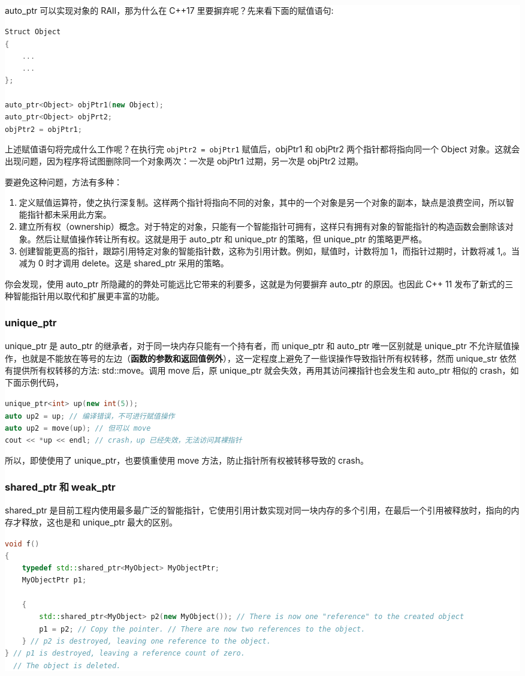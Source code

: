 auto_ptr 可以实现对象的 RAII，那为什么在 C++17 里要摒弃呢？先来看下面的赋值语句:

```c++
Struct Object
{
    ...
    ...
};

auto_ptr<Object> objPtr1(new Object);
auto_ptr<Object> objPrt2;
objPtr2 = objPtr1;
```

上述赋值语句将完成什么工作呢？在执行完 `objPtr2 = objPtr1` 赋值后，objPtr1 和 objPtr2 两个指针都将指向同一个 Object 对象。这就会出现问题，因为程序将试图删除同一个对象两次：一次是 objPtr1 过期，另一次是 objPtr2 过期。

要避免这种问题，方法有多种：

1. 定义赋值运算符，使之执行深复制。这样两个指针将指向不同的对象，其中的一个对象是另一个对象的副本，缺点是浪费空间，所以智能指针都未采用此方案。
2. 建立所有权（ownership）概念。对于特定的对象，只能有一个智能指针可拥有，这样只有拥有对象的智能指针的构造函数会删除该对象。然后让赋值操作转让所有权。这就是用于 auto_ptr 和 unique_ptr 的策略，但 unique_ptr 的策略更严格。
3. 创建智能更高的指针，跟踪引用特定对象的智能指针数，这称为引用计数。例如，赋值时，计数将加 1，而指针过期时，计数将减 1,。当减为 0 时才调用 delete。这是 shared_ptr 采用的策略。

你会发现，使用 auto_ptr 所隐藏的的弊处可能远比它带来的利要多，这就是为何要摒弃 auto_ptr 的原因。也因此 C++ 11 发布了新式的三种智能指针用以取代和扩展更丰富的功能。

### unique_ptr

unique_ptr 是 auto_ptr 的继承者，对于同一块内存只能有一个持有者，而 unique_ptr 和 auto_ptr 唯一区别就是 unique_ptr 不允许赋值操作，也就是不能放在等号的左边（**函数的参数和返回值例外**），这一定程度上避免了一些误操作导致指针所有权转移，然而 unique_str 依然有提供所有权转移的方法: std::move。调用 move 后，原 unique_ptr 就会失效，再用其访问裸指针也会发生和 auto_ptr 相似的 crash，如下面示例代码，

```c++
unique_ptr<int> up(new int(5));
auto up2 = up; // 编译错误，不可进行赋值操作
auto up2 = move(up); // 但可以 move
cout << *up << endl; // crash，up 已经失效，无法访问其裸指针
```

所以，即使使用了 unique_ptr，也要慎重使用 move 方法，防止指针所有权被转移导致的 crash。

### shared_ptr 和 weak_ptr

shared_ptr 是目前工程内使用最多最广泛的智能指针，它使用引用计数实现对同一块内存的多个引用，在最后一个引用被释放时，指向的内存才释放，这也是和 unique_ptr 最大的区别。

```c++
void f()
{
    typedef std::shared_ptr<MyObject> MyObjectPtr;
    MyObjectPtr p1;

    {
        std::shared_ptr<MyObject> p2(new MyObject()); // There is now one "reference" to the created object
        p1 = p2; // Copy the pointer. // There are now two references to the object.
    } // p2 is destroyed, leaving one reference to the object.
} // p1 is destroyed, leaving a reference count of zero. 
  // The object is deleted.
```
